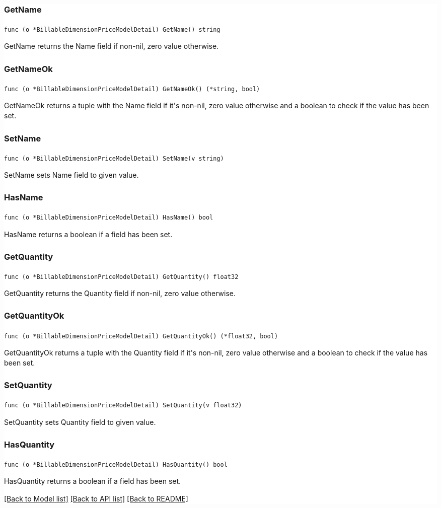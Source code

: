 ### GetName

`func (o *BillableDimensionPriceModelDetail) GetName() string`

GetName returns the Name field if non-nil, zero value otherwise.

### GetNameOk

`func (o *BillableDimensionPriceModelDetail) GetNameOk() (*string, bool)`

GetNameOk returns a tuple with the Name field if it's non-nil, zero value otherwise
and a boolean to check if the value has been set.

### SetName

`func (o *BillableDimensionPriceModelDetail) SetName(v string)`

SetName sets Name field to given value.

### HasName

`func (o *BillableDimensionPriceModelDetail) HasName() bool`

HasName returns a boolean if a field has been set.

### GetQuantity

`func (o *BillableDimensionPriceModelDetail) GetQuantity() float32`

GetQuantity returns the Quantity field if non-nil, zero value otherwise.

### GetQuantityOk

`func (o *BillableDimensionPriceModelDetail) GetQuantityOk() (*float32, bool)`

GetQuantityOk returns a tuple with the Quantity field if it's non-nil, zero value otherwise
and a boolean to check if the value has been set.

### SetQuantity

`func (o *BillableDimensionPriceModelDetail) SetQuantity(v float32)`

SetQuantity sets Quantity field to given value.

### HasQuantity

`func (o *BillableDimensionPriceModelDetail) HasQuantity() bool`

HasQuantity returns a boolean if a field has been set.


[[Back to Model list]](../README.md#documentation-for-models) [[Back to API list]](../README.md#documentation-for-api-endpoints) [[Back to README]](../README.md)


